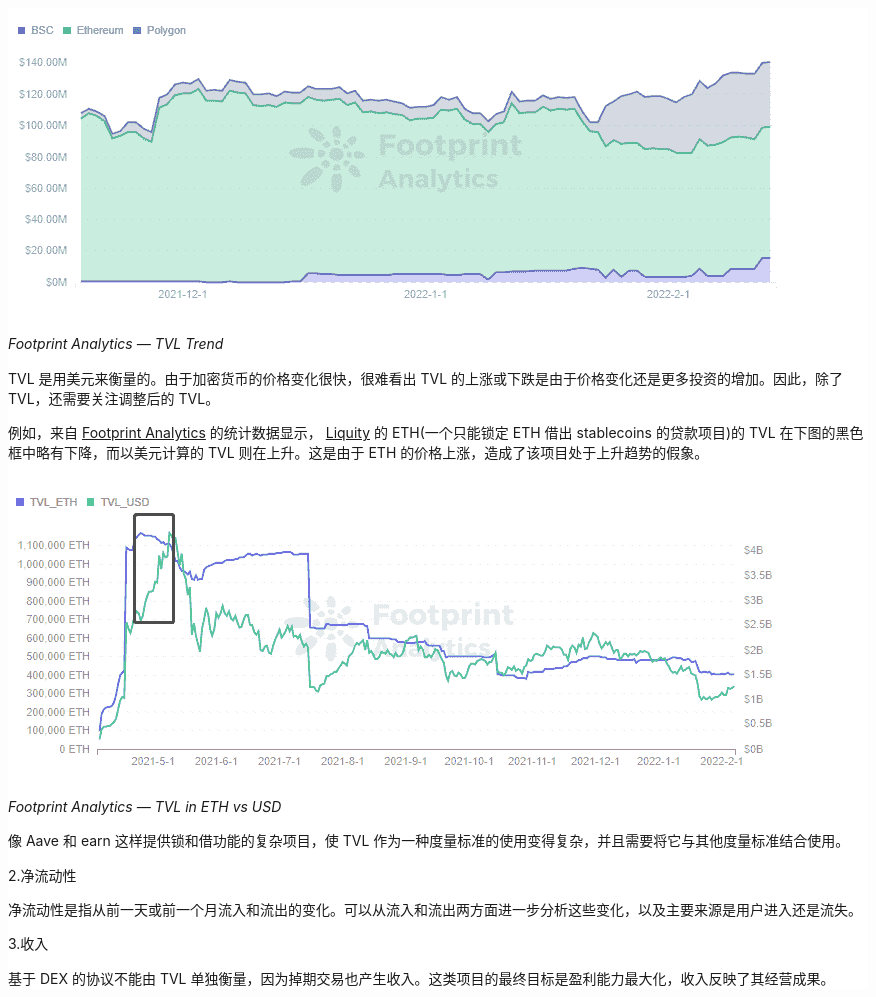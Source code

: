 ![](img/c11332c7596bf45608711eff4ee62bde.png)

*Footprint Analytics — TVL Trend*

TVL 是用美元来衡量的。由于加密货币的价格变化很快，很难看出 TVL 的上涨或下跌是由于价格变化还是更多投资的增加。因此，除了 TVL，还需要关注调整后的 TVL。

例如，来自 [Footprint Analytics](https://www.footprint.network/) 的统计数据显示， [Liquity](https://www.footprint.network/guest/dashboard/liquity-dashboard-fp-008802de-e388-43d1-99fa-cf85928fbbdc?days=past3months~&name=liquity&channel=u-K8wXVP#secret=500CC586E554189EFFA21705990A5DEC) 的 ETH(一个只能锁定 ETH 借出 stablecoins 的贷款项目)的 TVL 在下图的黑色框中略有下降，而以美元计算的 TVL 则在上升。这是由于 ETH 的价格上涨，造成了该项目处于上升趋势的假象。

![](img/c27907a4440f4f29c69fe46cdfa22aba.png)

*Footprint Analytics — TVL in ETH vs USD*

像 Aave 和 earn 这样提供锁和借功能的复杂项目，使 TVL 作为一种度量标准的使用变得复杂，并且需要将它与其他度量标准结合使用。

2.净流动性

净流动性是指从前一天或前一个月流入和流出的变化。可以从流入和流出两方面进一步分析这些变化，以及主要来源是用户进入还是流失。

3.收入

基于 DEX 的协议不能由 TVL 单独衡量，因为掉期交易也产生收入。这类项目的最终目标是盈利能力最大化，收入反映了其经营成果。
